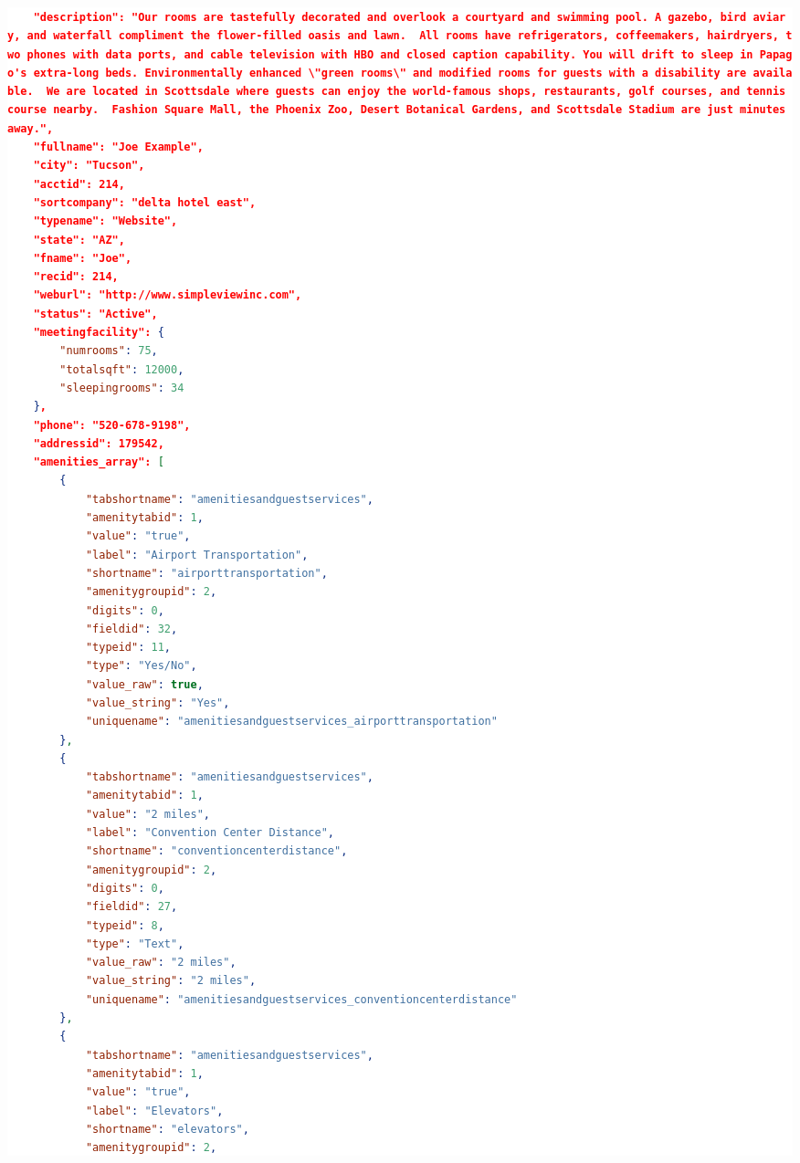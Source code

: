 ```json
	"description": "Our rooms are tastefully decorated and overlook a courtyard and swimming pool. A gazebo, bird aviary, and waterfall compliment the flower-filled oasis and lawn.  All rooms have refrigerators, coffeemakers, hairdryers, two phones with data ports, and cable television with HBO and closed caption capability. You will drift to sleep in Papago's extra-long beds. Environmentally enhanced \"green rooms\" and modified rooms for guests with a disability are available.  We are located in Scottsdale where guests can enjoy the world-famous shops, restaurants, golf courses, and tennis course nearby.  Fashion Square Mall, the Phoenix Zoo, Desert Botanical Gardens, and Scottsdale Stadium are just minutes away.",
	"fullname": "Joe Example",
	"city": "Tucson",
	"acctid": 214,
	"sortcompany": "delta hotel east",
	"typename": "Website",
	"state": "AZ",
	"fname": "Joe",
	"recid": 214,
	"weburl": "http://www.simpleviewinc.com",
	"status": "Active",
	"meetingfacility": {
		"numrooms": 75,
		"totalsqft": 12000,
		"sleepingrooms": 34
	},
	"phone": "520-678-9198",
	"addressid": 179542,
	"amenities_array": [
		{
			"tabshortname": "amenitiesandguestservices",
			"amenitytabid": 1,
			"value": "true",
			"label": "Airport Transportation",
			"shortname": "airporttransportation",
			"amenitygroupid": 2,
			"digits": 0,
			"fieldid": 32,
			"typeid": 11,
			"type": "Yes/No",
			"value_raw": true,
			"value_string": "Yes",
			"uniquename": "amenitiesandguestservices_airporttransportation"
		},
		{
			"tabshortname": "amenitiesandguestservices",
			"amenitytabid": 1,
			"value": "2 miles",
			"label": "Convention Center Distance",
			"shortname": "conventioncenterdistance",
			"amenitygroupid": 2,
			"digits": 0,
			"fieldid": 27,
			"typeid": 8,
			"type": "Text",
			"value_raw": "2 miles",
			"value_string": "2 miles",
			"uniquename": "amenitiesandguestservices_conventioncenterdistance"
		},
		{
			"tabshortname": "amenitiesandguestservices",
			"amenitytabid": 1,
			"value": "true",
			"label": "Elevators",
			"shortname": "elevators",
			"amenitygroupid": 2,
```